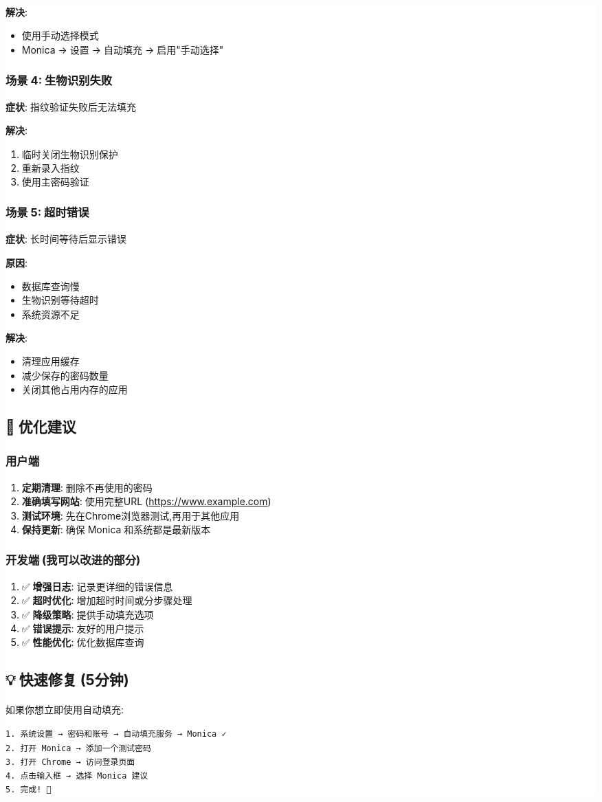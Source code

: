 **解决**:
- 使用手动选择模式
- Monica → 设置 → 自动填充 → 启用"手动选择"

### 场景 4: 生物识别失败

**症状**: 指纹验证失败后无法填充

**解决**:
1. 临时关闭生物识别保护
2. 重新录入指纹
3. 使用主密码验证

### 场景 5: 超时错误

**症状**: 长时间等待后显示错误

**原因**: 
- 数据库查询慢
- 生物识别等待超时
- 系统资源不足

**解决**:
- 清理应用缓存
- 减少保存的密码数量
- 关闭其他占用内存的应用

## 🚀 优化建议

### 用户端

1. **定期清理**: 删除不再使用的密码
2. **准确填写网站**: 使用完整URL (https://www.example.com)
3. **测试环境**: 先在Chrome浏览器测试,再用于其他应用
4. **保持更新**: 确保 Monica 和系统都是最新版本

### 开发端 (我可以改进的部分)

1. ✅ **增强日志**: 记录更详细的错误信息
2. ✅ **超时优化**: 增加超时时间或分步骤处理
3. ✅ **降级策略**: 提供手动填充选项
4. ✅ **错误提示**: 友好的用户提示
5. ✅ **性能优化**: 优化数据库查询

## 💡 快速修复 (5分钟)

如果你想立即使用自动填充:

```
1. 系统设置 → 密码和账号 → 自动填充服务 → Monica ✓
2. 打开 Monica → 添加一个测试密码
3. 打开 Chrome → 访问登录页面
4. 点击输入框 → 选择 Monica 建议
5. 完成! 🎉
```
